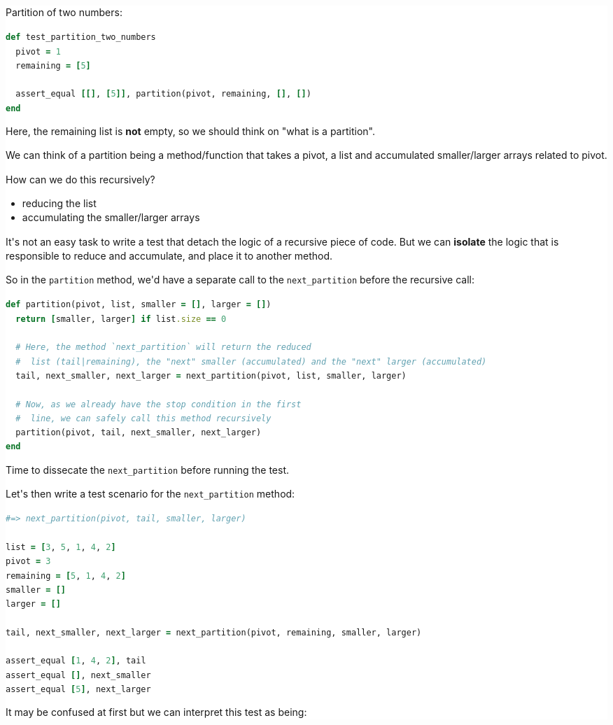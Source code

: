 Partition of two numbers:
```ruby
def test_partition_two_numbers                       
  pivot = 1                                    
  remaining = [5]  
                                                     
  assert_equal [[], [5]], partition(pivot, remaining, [], [])
end                                                  
```
Here, the remaining list is **not** empty, so we should think on "what is a partition".

We can think of a partition being a method/function that takes a pivot, a list and accumulated smaller/larger arrays related to pivot.

How can we do this recursively? 

* reducing the list
* accumulating the smaller/larger arrays

It's not an easy task to write a test that detach the logic of a recursive piece of code. But we can **isolate** the logic that is responsible to reduce and accumulate, and place it to another method.

So in the `partition` method, we'd have a separate call to the `next_partition` before the recursive call:
```ruby
def partition(pivot, list, smaller = [], larger = [])
  return [smaller, larger] if list.size == 0

  # Here, the method `next_partition` will return the reduced
  #  list (tail|remaining), the "next" smaller (accumulated) and the "next" larger (accumulated)
  tail, next_smaller, next_larger = next_partition(pivot, list, smaller, larger) 

  # Now, as we already have the stop condition in the first
  #  line, we can safely call this method recursively
  partition(pivot, tail, next_smaller, next_larger)        
end                                                  
```
Time to dissecate the `next_partition` before running the test. 

Let's then write a test scenario for the `next_partition` method:
```ruby
#=> next_partition(pivot, tail, smaller, larger)

list = [3, 5, 1, 4, 2]
pivot = 3
remaining = [5, 1, 4, 2]
smaller = []
larger = []

tail, next_smaller, next_larger = next_partition(pivot, remaining, smaller, larger)
 
assert_equal [1, 4, 2], tail
assert_equal [], next_smaller
assert_equal [5], next_larger
```
It may be confused at first but we can interpret this test as being: 
